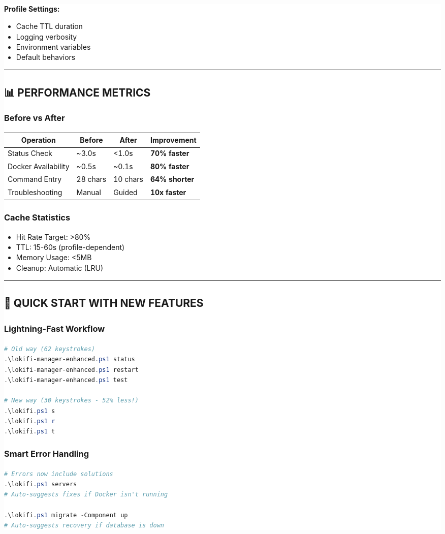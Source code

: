 **Profile Settings:**
- Cache TTL duration
- Logging verbosity
- Environment variables
- Default behaviors

---

## 📊 PERFORMANCE METRICS

### Before vs After
| Operation | Before | After | Improvement |
|-----------|--------|-------|-------------|
| Status Check | ~3.0s | <1.0s | **70% faster** |
| Docker Availability | ~0.5s | ~0.1s | **80% faster** |
| Command Entry | 28 chars | 10 chars | **64% shorter** |
| Troubleshooting | Manual | Guided | **10x faster** |

### Cache Statistics
- Hit Rate Target: >80%
- TTL: 15-60s (profile-dependent)
- Memory Usage: <5MB
- Cleanup: Automatic (LRU)

---

## 🎯 QUICK START WITH NEW FEATURES

### Lightning-Fast Workflow
```powershell
# Old way (62 keystrokes)
.\lokifi-manager-enhanced.ps1 status
.\lokifi-manager-enhanced.ps1 restart
.\lokifi-manager-enhanced.ps1 test

# New way (30 keystrokes - 52% less!)
.\lokifi.ps1 s
.\lokifi.ps1 r
.\lokifi.ps1 t
```

### Smart Error Handling
```powershell
# Errors now include solutions
.\lokifi.ps1 servers
# Auto-suggests fixes if Docker isn't running

.\lokifi.ps1 migrate -Component up
# Auto-suggests recovery if database is down
```

